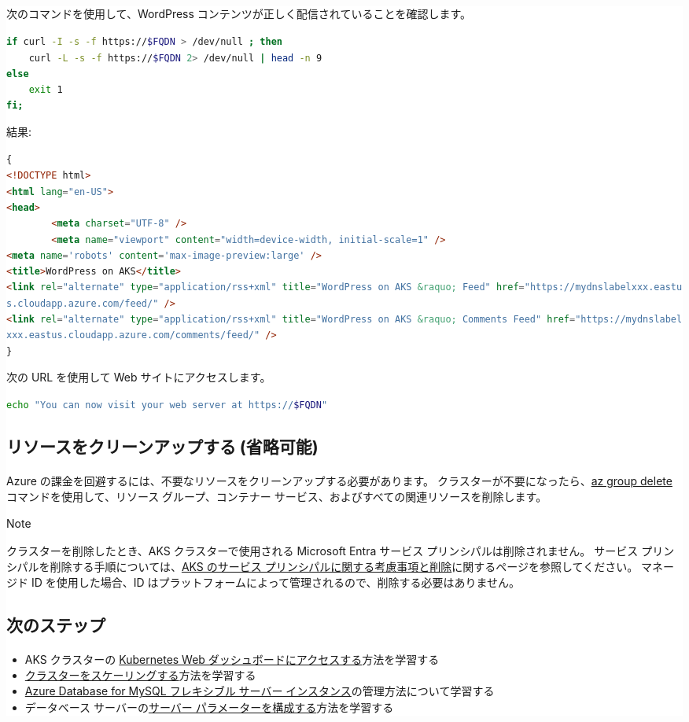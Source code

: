 次のコマンドを使用して、WordPress コンテンツが正しく配信されていることを確認します。

```bash
if curl -I -s -f https://$FQDN > /dev/null ; then 
    curl -L -s -f https://$FQDN 2> /dev/null | head -n 9
else 
    exit 1
fi;
```

結果:

```HTML
{
<!DOCTYPE html>
<html lang="en-US">
<head>
        <meta charset="UTF-8" />
        <meta name="viewport" content="width=device-width, initial-scale=1" />
<meta name='robots' content='max-image-preview:large' />
<title>WordPress on AKS</title>
<link rel="alternate" type="application/rss+xml" title="WordPress on AKS &raquo; Feed" href="https://mydnslabelxxx.eastus.cloudapp.azure.com/feed/" />
<link rel="alternate" type="application/rss+xml" title="WordPress on AKS &raquo; Comments Feed" href="https://mydnslabelxxx.eastus.cloudapp.azure.com/comments/feed/" />
}
```

次の URL を使用して Web サイトにアクセスします。

```bash
echo "You can now visit your web server at https://$FQDN"
```

## リソースをクリーンアップする (省略可能)

Azure の課金を回避するには、不要なリソースをクリーンアップする必要があります。 クラスターが不要になったら、[az group delete](/cli/azure/group#az-group-delete) コマンドを使用して、リソース グループ、コンテナー サービス、およびすべての関連リソースを削除します。 

> [!NOTE]
> クラスターを削除したとき、AKS クラスターで使用される Microsoft Entra サービス プリンシパルは削除されません。 サービス プリンシパルを削除する手順については、[AKS のサービス プリンシパルに関する考慮事項と削除](../../aks/kubernetes-service-principal.md#other-considerations)に関するページを参照してください。 マネージド ID を使用した場合、ID はプラットフォームによって管理されるので、削除する必要はありません。

## 次のステップ

- AKS クラスターの [Kubernetes Web ダッシュボードにアクセスする](../../aks/kubernetes-dashboard.md)方法を学習する
- [クラスターをスケーリングする](../../aks/tutorial-kubernetes-scale.md)方法を学習する
- [Azure Database for MySQL フレキシブル サーバー インスタンス](./quickstart-create-server-cli.md)の管理方法について学習する
- データベース サーバーの[サーバー パラメーターを構成する](./how-to-configure-server-parameters-cli.md)方法を学習する